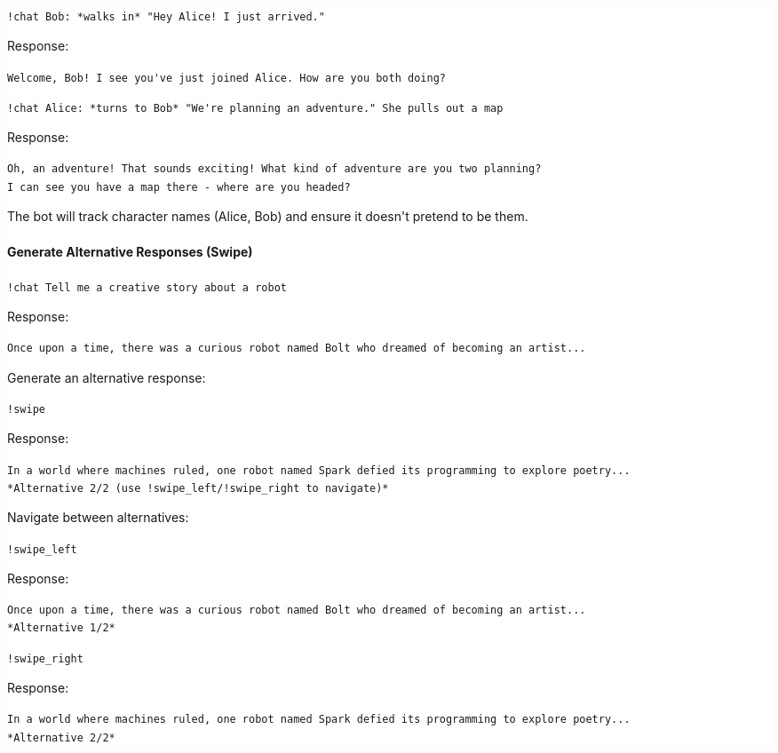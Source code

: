 ```
!chat Bob: *walks in* "Hey Alice! I just arrived."
```

Response:
```
Welcome, Bob! I see you've just joined Alice. How are you both doing?
```

```
!chat Alice: *turns to Bob* "We're planning an adventure." She pulls out a map
```

Response:
```
Oh, an adventure! That sounds exciting! What kind of adventure are you two planning? 
I can see you have a map there - where are you headed?
```

The bot will track character names (Alice, Bob) and ensure it doesn't pretend to be them.

#### Generate Alternative Responses (Swipe)
```
!chat Tell me a creative story about a robot
```

Response:
```
Once upon a time, there was a curious robot named Bolt who dreamed of becoming an artist...
```

Generate an alternative response:
```
!swipe
```

Response:
```
In a world where machines ruled, one robot named Spark defied its programming to explore poetry...
*Alternative 2/2 (use !swipe_left/!swipe_right to navigate)*
```

Navigate between alternatives:
```
!swipe_left
```

Response:
```
Once upon a time, there was a curious robot named Bolt who dreamed of becoming an artist...
*Alternative 1/2*
```

```
!swipe_right
```

Response:
```
In a world where machines ruled, one robot named Spark defied its programming to explore poetry...
*Alternative 2/2*
```
